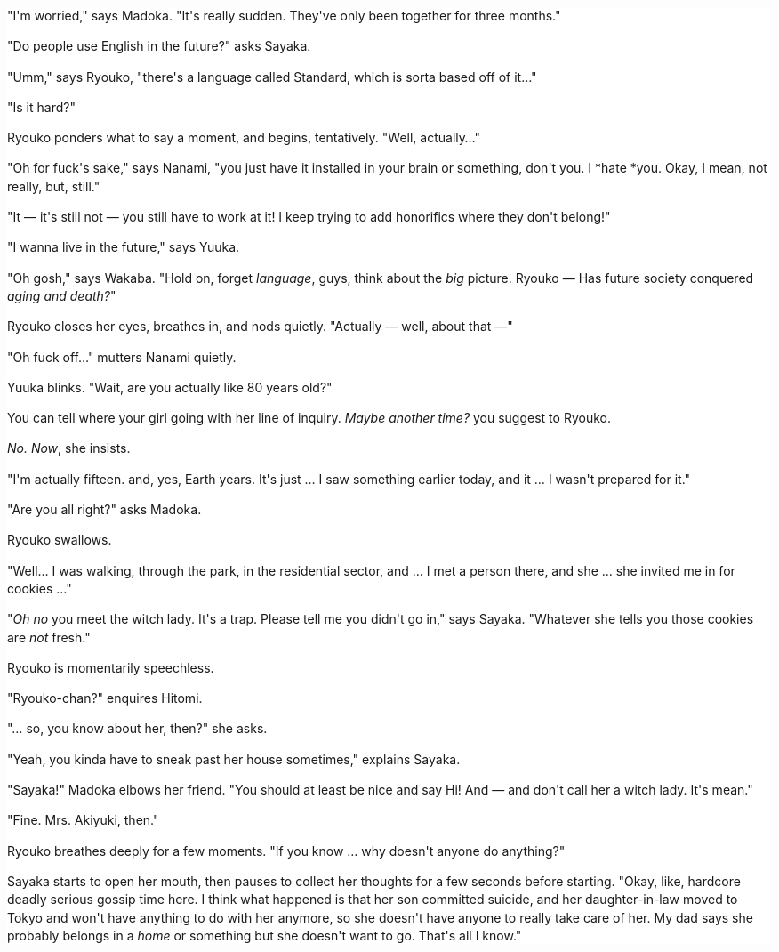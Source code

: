 "I'm worried," says Madoka. "It's really sudden. They've only been together for three months."

"Do people use English in the future?" asks Sayaka.

"Umm," says Ryouko, "there's a language called Standard, which is sorta based off of it…"

"Is it hard?"

Ryouko ponders what to say a moment, and begins, tentatively. "Well, actually…"

"Oh for fuck's sake," says Nanami, "you just have it installed in your brain or something, don't you. I \*hate \*you. Okay, I mean, not really, but, still."

"It — it's still not — you still have to work at it! I keep trying to add honorifics where they don't belong!"

"I wanna live in the future," says Yuuka.

"Oh gosh," says Wakaba. "Hold on, forget *language*, guys, think about the *big* picture. Ryouko — Has future society conquered *aging and death?*"

Ryouko closes her eyes, breathes in, and nods quietly. "Actually — well, about that —"

"Oh fuck off…" mutters Nanami quietly.

Yuuka blinks. "Wait, are you actually like 80 years old?"

You can tell where your girl going with her line of inquiry. *Maybe another time?* you suggest to Ryouko.

*No. Now*, she insists.

"I'm actually fifteen. and, yes, Earth years. It's just … I saw something earlier today, and it … I wasn't prepared for it."

"Are you all right?" asks Madoka.

Ryouko swallows.

"Well… I was walking, through the park, in the residential sector, and … I met a person there, and she … she invited me in for cookies …"

"*Oh no* you meet the witch lady. It's a trap. Please tell me you didn't go in," says Sayaka. "Whatever she tells you those cookies are *not* fresh."

Ryouko is momentarily speechless.

"Ryouko-chan?" enquires Hitomi.

"… so, you know about her, then?" she asks.

"Yeah, you kinda have to sneak past her house sometimes," explains Sayaka.

"Sayaka!" Madoka elbows her friend. "You should at least be nice and say Hi! And — and don't call her a witch lady. It's mean."

"Fine. Mrs. Akiyuki, then."

Ryouko breathes deeply for a few moments. "If you know … why doesn't anyone do anything?"

Sayaka starts to open her mouth, then pauses to collect her thoughts for a few seconds before starting. "Okay, like, hardcore deadly serious gossip time here. I think what happened is that her son committed suicide, and her daughter-in-law moved to Tokyo and won't have anything to do with her anymore, so she doesn't have anyone to really take care of her. My dad says she probably belongs in a *home* or something but she doesn't want to go. That's all I know."
